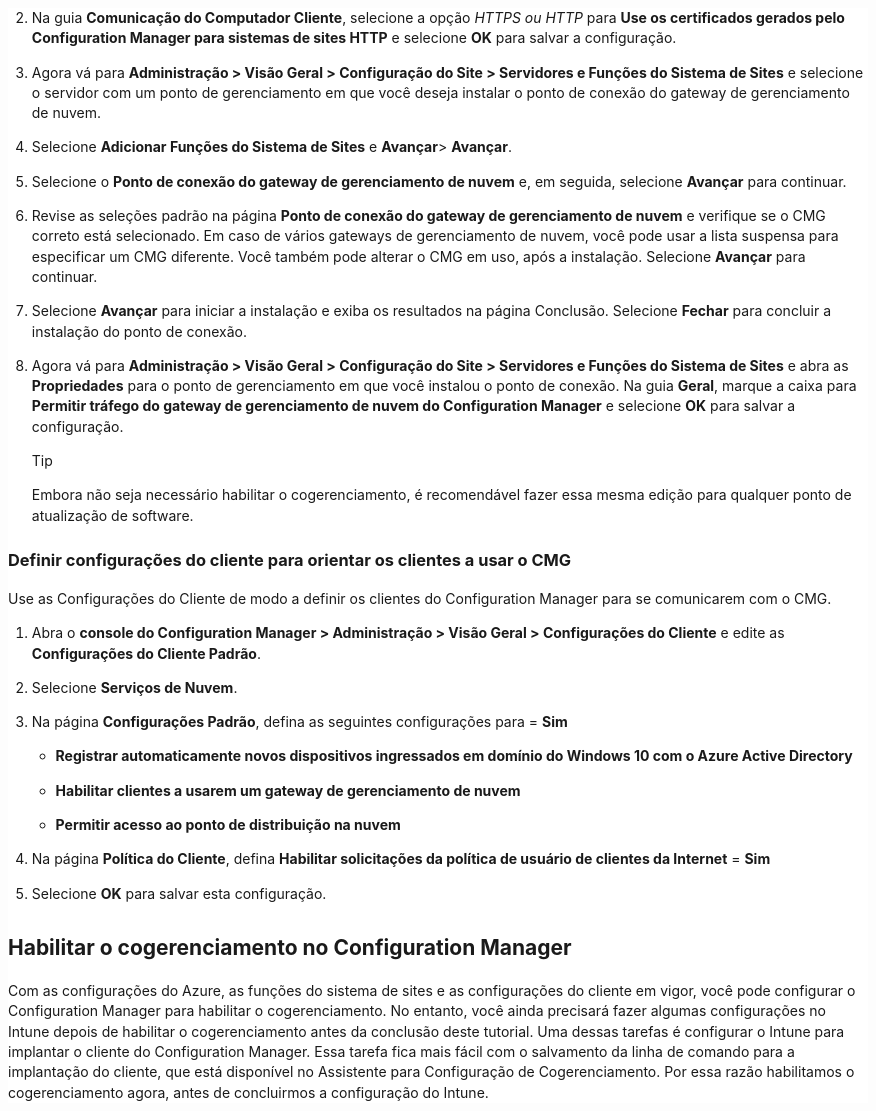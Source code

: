 2. Na guia **Comunicação do Computador Cliente**, selecione a opção *HTTPS ou HTTP* para **Use os certificados gerados pelo Configuration Manager para sistemas de sites HTTP** e selecione **OK** para salvar a configuração. 

3. Agora vá para **Administração > Visão Geral > Configuração do Site > Servidores e Funções do Sistema de Sites** e selecione o servidor com um ponto de gerenciamento em que você deseja instalar o ponto de conexão do gateway de gerenciamento de nuvem.  

4. Selecione **Adicionar Funções do Sistema de Sites** e **Avançar**> **Avançar**.  

5. Selecione o **Ponto de conexão do gateway de gerenciamento de nuvem** e, em seguida, selecione **Avançar** para continuar.  

6. Revise as seleções padrão na página **Ponto de conexão do gateway de gerenciamento de nuvem** e verifique se o CMG correto está selecionado. Em caso de vários gateways de gerenciamento de nuvem, você pode usar a lista suspensa para especificar um CMG diferente. Você também pode alterar o CMG em uso, após a instalação. Selecione **Avançar** para continuar.

7. Selecione **Avançar** para iniciar a instalação e exiba os resultados na página Conclusão.  Selecione **Fechar** para concluir a instalação do ponto de conexão. 

8. Agora vá para **Administração > Visão Geral > Configuração do Site > Servidores e Funções do Sistema de Sites** e abra as **Propriedades** para o ponto de gerenciamento em que você instalou o ponto de conexão. Na guia **Geral**, marque a caixa para **Permitir tráfego do gateway de gerenciamento de nuvem do Configuration Manager** e selecione **OK** para salvar a configuração. 
   > [!TIP]  
   > Embora não seja necessário habilitar o cogerenciamento, é recomendável fazer essa mesma edição para qualquer ponto de atualização de software. 

### <a name="configure-client-settings-to-direct-clients-to-use-the-cmg"></a>Definir configurações do cliente para orientar os clientes a usar o CMG
Use as Configurações do Cliente de modo a definir os clientes do Configuration Manager para se comunicarem com o CMG.  

1. Abra o **console do Configuration Manager > Administração > Visão Geral > Configurações do Cliente** e edite as **Configurações do Cliente Padrão**.  

2. Selecione **Serviços de Nuvem**.

3. Na página **Configurações Padrão**, defina as seguintes configurações para = **Sim**  

   - **Registrar automaticamente novos dispositivos ingressados em domínio do Windows 10 com o Azure Active Directory**  

   - **Habilitar clientes a usarem um gateway de gerenciamento de nuvem** 

   - **Permitir acesso ao ponto de distribuição na nuvem** 

4. Na página **Política do Cliente**, defina **Habilitar solicitações da política de usuário de clientes da Internet** = **Sim** 

1. Selecione **OK** para salvar esta configuração. 



## <a name="enable-co-management-in-configuration-manager"></a>Habilitar o cogerenciamento no Configuration Manager
Com as configurações do Azure, as funções do sistema de sites e as configurações do cliente em vigor, você pode configurar o Configuration Manager para habilitar o cogerenciamento. No entanto, você ainda precisará fazer algumas configurações no Intune depois de habilitar o cogerenciamento antes da conclusão deste tutorial. Uma dessas tarefas é configurar o Intune para implantar o cliente do Configuration Manager. Essa tarefa fica mais fácil com o salvamento da linha de comando para a implantação do cliente, que está disponível no Assistente para Configuração de Cogerenciamento. Por essa razão habilitamos o cogerenciamento agora, antes de concluirmos a configuração do Intune. 
